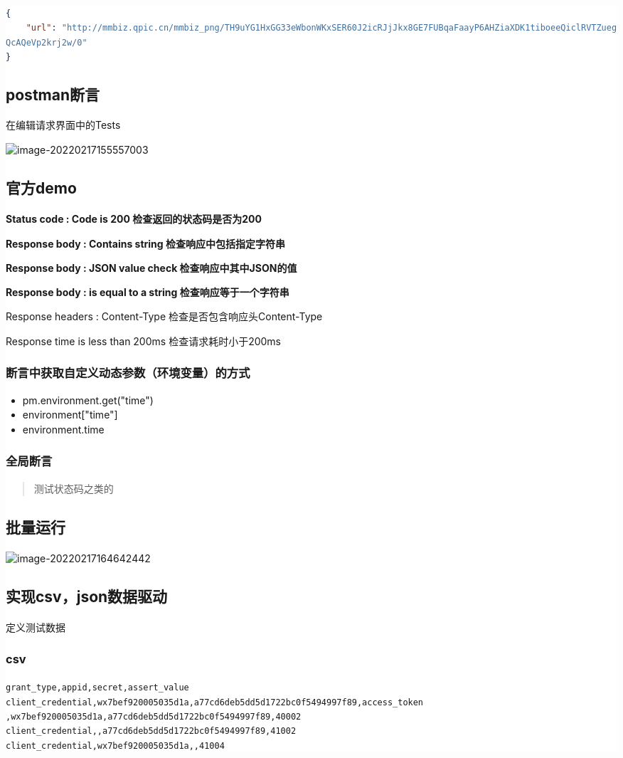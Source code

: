   ```json
  {
      "url": "http://mmbiz.qpic.cn/mmbiz_png/TH9uYG1HxGG33eWbonWKxSER60J2icRJjJkx8GE7FUBqaFaayP6AHZiaXDK1tiboeeQiclRVTZuegQcAQeVp2krj2w/0"
  }
  ```

## postman断言

在编辑请求界面中的Tests

![image-20220217155557003](http://r60pkrx4f.hn-bkt.clouddn.com/img/image-20220217155557003.png)

## 官方demo

**Status code : Code is 200	检查返回的状态码是否为200**

**Response body : Contains string	检查响应中包括指定字符串**

**Response body : JSON value check	检查响应中其中JSON的值**

**Response body : is equal to a string	检查响应等于一个字符串**

Response headers : Content-Type	检查是否包含响应头Content-Type

Response time is less than 200ms	检查请求耗时小于200ms

### 断言中获取自定义动态参数（环境变量）的方式

- pm.environment.get("time")
- environment["time"]
- environment.time

### 全局断言

> 测试状态码之类的

## 批量运行

![image-20220217164642442](http://r60pkrx4f.hn-bkt.clouddn.com/img/image-20220217164642442.png)

## 实现csv，json数据驱动

定义测试数据

### csv

```csv
grant_type,appid,secret,assert_value
client_credential,wx7bef920005035d1a,a77cd6deb5dd5d1722bc0f5494997f89,access_token
,wx7bef920005035d1a,a77cd6deb5dd5d1722bc0f5494997f89,40002
client_credential,,a77cd6deb5dd5d1722bc0f5494997f89,41002
client_credential,wx7bef920005035d1a,,41004
```
